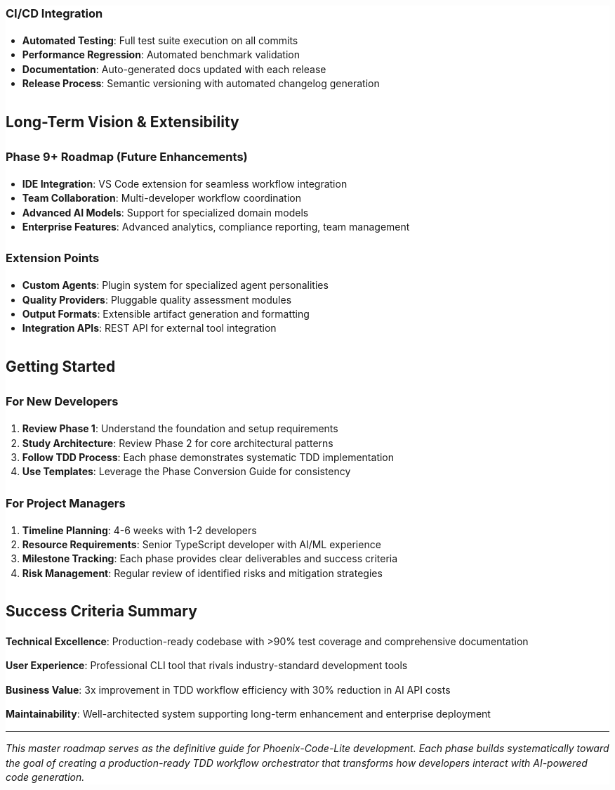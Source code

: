 ### CI/CD Integration

- **Automated Testing**: Full test suite execution on all commits
- **Performance Regression**: Automated benchmark validation
- **Documentation**: Auto-generated docs updated with each release
- **Release Process**: Semantic versioning with automated changelog generation

## Long-Term Vision & Extensibility

### Phase 9+ Roadmap (Future Enhancements)

- **IDE Integration**: VS Code extension for seamless workflow integration
- **Team Collaboration**: Multi-developer workflow coordination
- **Advanced AI Models**: Support for specialized domain models
- **Enterprise Features**: Advanced analytics, compliance reporting, team management

### Extension Points

- **Custom Agents**: Plugin system for specialized agent personalities
- **Quality Providers**: Pluggable quality assessment modules
- **Output Formats**: Extensible artifact generation and formatting
- **Integration APIs**: REST API for external tool integration

## Getting Started

### For New Developers

1. **Review Phase 1**: Understand the foundation and setup requirements
2. **Study Architecture**: Review Phase 2 for core architectural patterns
3. **Follow TDD Process**: Each phase demonstrates systematic TDD implementation
4. **Use Templates**: Leverage the Phase Conversion Guide for consistency

### For Project Managers

1. **Timeline Planning**: 4-6 weeks with 1-2 developers
2. **Resource Requirements**: Senior TypeScript developer with AI/ML experience
3. **Milestone Tracking**: Each phase provides clear deliverables and success criteria
4. **Risk Management**: Regular review of identified risks and mitigation strategies

## Success Criteria Summary

**Technical Excellence**: Production-ready codebase with >90% test coverage and comprehensive documentation

**User Experience**: Professional CLI tool that rivals industry-standard development tools

**Business Value**: 3x improvement in TDD workflow efficiency with 30% reduction in AI API costs

**Maintainability**: Well-architected system supporting long-term enhancement and enterprise deployment

---

*This master roadmap serves as the definitive guide for Phoenix-Code-Lite development. Each phase builds systematically toward the goal of creating a production-ready TDD workflow orchestrator that transforms how developers interact with AI-powered code generation.*
